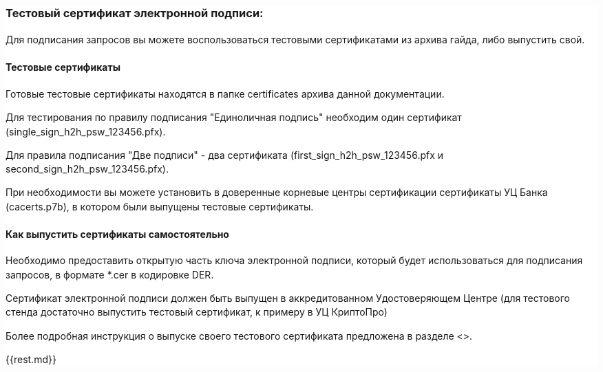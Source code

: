 

### Тестовый сертификат электронной подписи:

Для подписания запросов вы можете воспользоваться тестовыми сертификатами из архива гайда, либо выпустить свой.

#### Тестовые сертификаты

Готовые тестовые сертификаты находятся в папке certificates архива данной документации.

Для тестирования по правилу подписания "Единоличная подпись" необходим один сертификат (single_sign_h2h_psw_123456.pfx).

Для правила подписания "Две подписи" - два сертификата (first_sign_h2h_psw_123456.pfx и second_sign_h2h_psw_123456.pfx).

При необходимости вы можете установить в доверенные корневые центры сертификации сертификаты УЦ Банка (cacerts.p7b), в котором были выпущены тестовые сертификаты.

#### Как выпустить сертификаты самостоятельно

Необходимо предоставить открытую часть ключа электронной подписи, который будет использоваться для подписания запросов, в формате \*.cer в кодировке DER.

Сертификат электронной подписи должен быть выпущен в аккредитованном Удостоверяющем Центре (для тестового стенда достаточно выпустить тестовый сертификат, к примеру в УЦ КриптоПро)

Более подробная инструкция о выпуске своего тестового сертификата предложена в разделе <<CERTIFICATES>>.

{{rest.md}}


